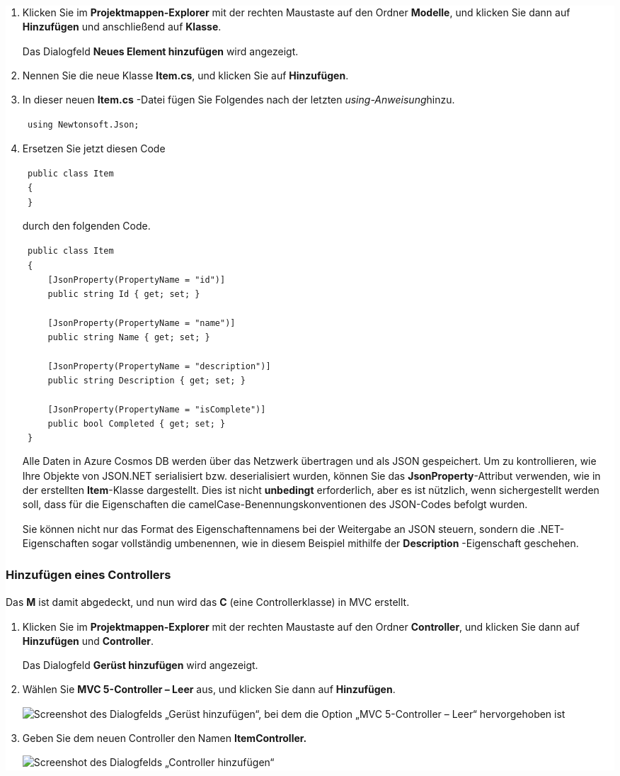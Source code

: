 1. Klicken Sie im **Projektmappen-Explorer** mit der rechten Maustaste auf den Ordner **Modelle**, und klicken Sie dann auf **Hinzufügen** und anschließend auf **Klasse**.
   
      Das Dialogfeld **Neues Element hinzufügen** wird angezeigt.
2. Nennen Sie die neue Klasse **Item.cs**, und klicken Sie auf **Hinzufügen**. 
3. In dieser neuen **Item.cs** -Datei fügen Sie Folgendes nach der letzten *using-Anweisung*hinzu.
   
        using Newtonsoft.Json;
4. Ersetzen Sie jetzt diesen Code 
   
        public class Item
        {
        }
   
    durch den folgenden Code.
   
        public class Item
        {
            [JsonProperty(PropertyName = "id")]
            public string Id { get; set; }
   
            [JsonProperty(PropertyName = "name")]
            public string Name { get; set; }
   
            [JsonProperty(PropertyName = "description")]
            public string Description { get; set; }
   
            [JsonProperty(PropertyName = "isComplete")]
            public bool Completed { get; set; }
        }
   
    Alle Daten in Azure Cosmos DB werden über das Netzwerk übertragen und als JSON gespeichert. Um zu kontrollieren, wie Ihre Objekte von JSON.NET serialisiert bzw. deserialisiert wurden, können Sie das **JsonProperty**-Attribut verwenden, wie in der erstellten **Item**-Klasse dargestellt. Dies ist nicht **unbedingt** erforderlich, aber es ist nützlich, wenn sichergestellt werden soll, dass für die Eigenschaften die camelCase-Benennungskonventionen des JSON-Codes befolgt wurden. 
   
    Sie können nicht nur das Format des Eigenschaftennamens bei der Weitergabe an JSON steuern, sondern die .NET-Eigenschaften sogar vollständig umbenennen, wie in diesem Beispiel mithilfe der **Description** -Eigenschaft geschehen. 

### <a name="_Toc395637765"></a>Hinzufügen eines Controllers
Das **M** ist damit abgedeckt, und nun wird das **C** (eine Controllerklasse) in MVC erstellt.

1. Klicken Sie im **Projektmappen-Explorer** mit der rechten Maustaste auf den Ordner **Controller**, und klicken Sie dann auf **Hinzufügen** und **Controller**.
   
    Das Dialogfeld **Gerüst hinzufügen** wird angezeigt.
2. Wählen Sie **MVC 5-Controller – Leer** aus, und klicken Sie dann auf **Hinzufügen**.
   
    ![Screenshot des Dialogfelds „Gerüst hinzufügen“, bei dem die Option „MVC 5-Controller – Leer“ hervorgehoben ist](./media/sql-api-dotnet-application/asp-net-mvc-tutorial-controller-add-scaffold.png)
3. Geben Sie dem neuen Controller den Namen **ItemController.**
   
    ![Screenshot des Dialogfelds „Controller hinzufügen“](./media/sql-api-dotnet-application/asp-net-mvc-tutorial-add-controller.png)
   

[Visual Studio Express]: https://www.visualstudio.com/products/visual-studio-express-vs.aspx
[Microsoft Web Platform Installer]: https://www.microsoft.com/web/downloads/platform.aspx
[Preventing Cross-Site Request Forgery]: https://go.microsoft.com/fwlink/?LinkID=517254
[Basic CRUD Operations in ASP.NET MVC]: https://go.microsoft.com/fwlink/?LinkId=317598
[GitHub]: https://github.com/Azure-Samples/documentdb-net-todo-app